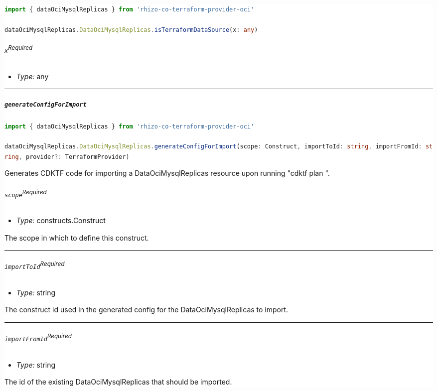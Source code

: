 ```typescript
import { dataOciMysqlReplicas } from 'rhizo-co-terraform-provider-oci'

dataOciMysqlReplicas.DataOciMysqlReplicas.isTerraformDataSource(x: any)
```

###### `x`<sup>Required</sup> <a name="x" id="rhizo-co-terraform-provider-oci.dataOciMysqlReplicas.DataOciMysqlReplicas.isTerraformDataSource.parameter.x"></a>

- *Type:* any

---

##### `generateConfigForImport` <a name="generateConfigForImport" id="rhizo-co-terraform-provider-oci.dataOciMysqlReplicas.DataOciMysqlReplicas.generateConfigForImport"></a>

```typescript
import { dataOciMysqlReplicas } from 'rhizo-co-terraform-provider-oci'

dataOciMysqlReplicas.DataOciMysqlReplicas.generateConfigForImport(scope: Construct, importToId: string, importFromId: string, provider?: TerraformProvider)
```

Generates CDKTF code for importing a DataOciMysqlReplicas resource upon running "cdktf plan <stack-name>".

###### `scope`<sup>Required</sup> <a name="scope" id="rhizo-co-terraform-provider-oci.dataOciMysqlReplicas.DataOciMysqlReplicas.generateConfigForImport.parameter.scope"></a>

- *Type:* constructs.Construct

The scope in which to define this construct.

---

###### `importToId`<sup>Required</sup> <a name="importToId" id="rhizo-co-terraform-provider-oci.dataOciMysqlReplicas.DataOciMysqlReplicas.generateConfigForImport.parameter.importToId"></a>

- *Type:* string

The construct id used in the generated config for the DataOciMysqlReplicas to import.

---

###### `importFromId`<sup>Required</sup> <a name="importFromId" id="rhizo-co-terraform-provider-oci.dataOciMysqlReplicas.DataOciMysqlReplicas.generateConfigForImport.parameter.importFromId"></a>

- *Type:* string

The id of the existing DataOciMysqlReplicas that should be imported.
